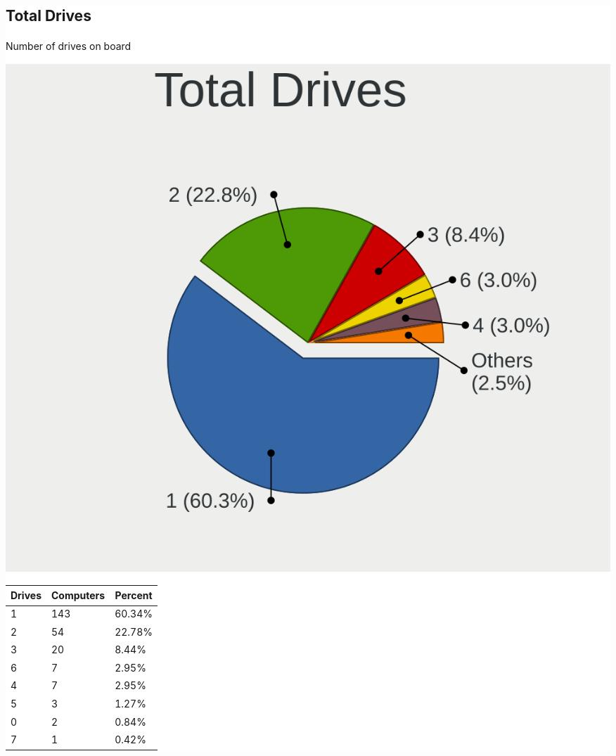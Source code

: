 Total Drives
------------

Number of drives on board

![Total Drives](./images/pie_chart/node_total_drives.svg)


| Drives | Computers | Percent |
|--------|-----------|---------|
| 1      | 143       | 60.34%  |
| 2      | 54        | 22.78%  |
| 3      | 20        | 8.44%   |
| 6      | 7         | 2.95%   |
| 4      | 7         | 2.95%   |
| 5      | 3         | 1.27%   |
| 0      | 2         | 0.84%   |
| 7      | 1         | 0.42%   |
